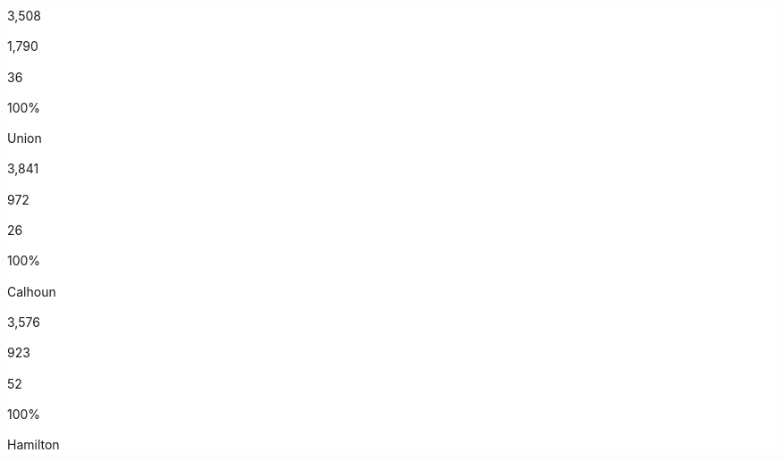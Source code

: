 3,508

</div>

<div>

1,790

</div>

<div>

36

</div>

100<span class="eln-percent-sign">%</span>

Union

<div class="eln-text-color eln-republican">

3,841

</div>

<div>

972

</div>

<div>

26

</div>

100<span class="eln-percent-sign">%</span>

Calhoun

<div class="eln-text-color eln-republican">

3,576

</div>

<div>

923

</div>

<div>

52

</div>

100<span class="eln-percent-sign">%</span>

Hamilton

<div class="eln-text-color eln-republican">
